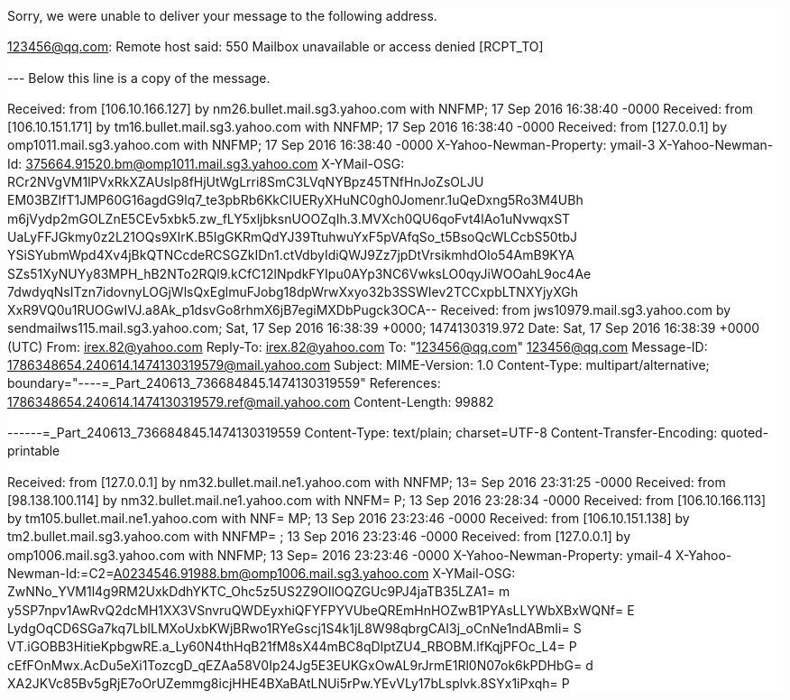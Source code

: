 Sorry, we were unable to deliver your message to the following address.

<123456@qq.com>:
Remote host said:
550 Mailbox unavailable or access denied
 [RCPT_TO]

--- Below this line is a copy of the message.

Received: from [106.10.166.127] by nm26.bullet.mail.sg3.yahoo.com with NNFMP; 17 Sep 2016 16:38:40 -0000
Received: from [106.10.151.171] by tm16.bullet.mail.sg3.yahoo.com with NNFMP; 17 Sep 2016 16:38:40 -0000
Received: from [127.0.0.1] by omp1011.mail.sg3.yahoo.com with NNFMP; 17 Sep 2016 16:38:40 -0000
X-Yahoo-Newman-Property: ymail-3
X-Yahoo-Newman-Id: 375664.91520.bm@omp1011.mail.sg3.yahoo.com
X-YMail-OSG: RCr2NVgVM1lPVxRkXZAUslp8fHjUtWgLrri8SmC3LVqNYBpz45TNfHnJoZsOLJU
 EM03BZIfT1JMP60G16agdG9lq7_te3pbRb6KkCIUERyXHuNC0gh0Jomenr.1uQeDxng5Ro3M4UBh
 m6jVydp2mGOLZnE5CEv5xbk5.zw_fLY5xljbksnUOOZqIh.3.MVXch0QU6qoFvt4lAo1uNvwqxST
 UaLyFFJGkmy0z2L21OQs9XIrK.B5IgGKRmQdYJ39TtuhwuYxF5pVAfqSo_t5BsoQcWLCcbS50tbJ
 YSiSYubmWpd4Xv4jBkQTNCcdeRCSGZkIDn1.ctVdbyIdiQWJ9Zz7jpDtVrsikmhdOIo54AmB9KYA
 SZs51XyNUYy83MPH_hB2NTo2RQl9.kCfC12lNpdkFYIpu0AYp3NC6VwksLO0qyJiWOOahL9oc4Ae
 7dwdyqNsITzn7idovnyLOGjWlsQxEglmuFJobg18dpWrwXxyo32b3SSWIev2TCCxpbLTNXYjyXGh
 XxR9VQ0u1RUOGwIVJ.a8Ak_p1dsvGo8rhmX6jB7egiMXDbPugck3OCA--
Received: from jws10979.mail.sg3.yahoo.com by sendmailws115.mail.sg3.yahoo.com; Sat, 17 Sep 2016 16:38:39 +0000; 1474130319.972
Date: Sat, 17 Sep 2016 16:38:39 +0000 (UTC)
From:  <irex.82@yahoo.com>
Reply-To:  <irex.82@yahoo.com>
To: "123456@qq.com" <123456@qq.com>
Message-ID: <1786348654.240614.1474130319579@mail.yahoo.com>
Subject: 
MIME-Version: 1.0
Content-Type: multipart/alternative; 
	boundary="----=_Part_240613_736684845.1474130319559"
References: <1786348654.240614.1474130319579.ref@mail.yahoo.com>
Content-Length: 99882

------=_Part_240613_736684845.1474130319559
Content-Type: text/plain; charset=UTF-8
Content-Transfer-Encoding: quoted-printable

Received: from [127.0.0.1] by nm32.bullet.mail.ne1.yahoo.com with NNFMP; 13=
 Sep 2016 23:31:25 -0000
Received: from [98.138.100.114] by nm32.bullet.mail.ne1.yahoo.com with NNFM=
P; 13 Sep 2016 23:28:34 -0000
Received: from [106.10.166.113] by tm105.bullet.mail.ne1.yahoo.com with NNF=
MP; 13 Sep 2016 23:23:46 -0000
Received: from [106.10.151.138] by tm2.bullet.mail.sg3.yahoo.com with NNFMP=
; 13 Sep 2016 23:23:46 -0000
Received: from [127.0.0.1] by omp1006.mail.sg3.yahoo.com with NNFMP; 13 Sep=
 2016 23:23:46 -0000
X-Yahoo-Newman-Property: ymail-4
X-Yahoo-Newman-Id:=C2=A0234546.91988.bm@omp1006.mail.sg3.yahoo.com
X-YMail-OSG: ZwNNo_YVM1l4g9RM2UxkDdhYKTC_Ohc5z5US2Z9OIlOQZGUc9PJ4jaTB35LZA1=
m
y5SP7npv1AwRvQ2dcMH1XX3VSnvruQWDEyxhiQFYFPYVUbeQREmHnHOZwB1PYAsLLYWbXBxWQNf=
E
LydgOqCD6SGa7kq7LblLMXoUxbKWjBRwo1RYeGscj1S4k1jL8W98qbrgCAI3j_oCnNe1ndABmIi=
S
VT.iGOBB3HitieKpbgwRE.a_Ly60N4thHqB21fM8sX44mBC8qDIptZU4_RBOBM.lfKqjPFOc_L4=
P
cEfFOnMwx.AcDu5eXi1TozcgD_qEZAa58V0Ip24Jg5E3EUKGxOwAL9rJrmE1Rl0N07ok6kPDHbG=
d
XA2JKVc85Bv5gRjE7oOrUZemmg8icjHHE4BXaBAtLNUi5rPw.YEvVLy17bLsplvk.8SYx1iPxqh=
P